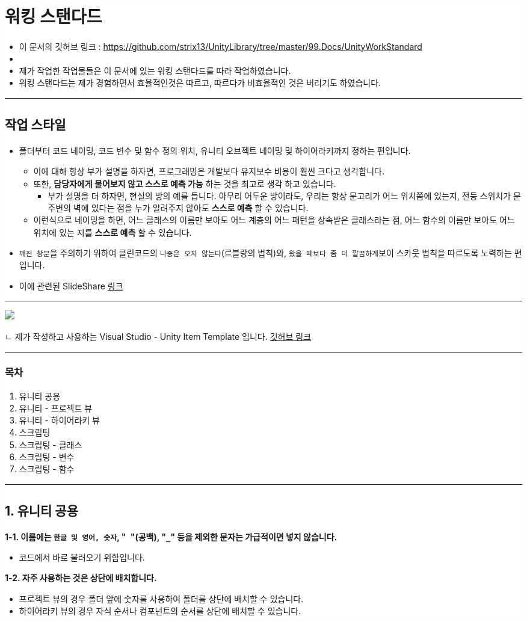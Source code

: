 # 워킹 스탠다드

- 이 문서의 깃허브 링크 :
https://github.com/strix13/UnityLibrary/tree/master/99.Docs/UnityWorkStandard
-
- 제가 작업한 작업물들은 이 문서에 있는 워킹 스탠다드를 따라 작업하였습니다.
- 워킹 스탠다드는 제가 경험하면서 효율적인것은 따르고, 따르다가 비효율적인 것은 버리기도 하였습니다.


---
## 작업 스타일

- 폴더부터 코드 네이밍, 코드 변수 및 함수 정의 위치, 유니티 오브젝트 네이밍 및 하이어라키까지 정하는 편입니다.
  - 이에 대해 항상 부가 설명을 하자면, 프로그래밍은 개발보다 유지보수 비용이 훨씬 크다고 생각합니다.
  - 또한, **담당자에게 물어보지 않고 스스로 예측 가능** 하는 것을 최고로 생각 하고 있습니다.
    - 부가 설명을 더 하자면, 현실의 방의 예를 듭니다. 아무리 어두운 방이라도, 우리는 항상 문고리가 어느 위치쯤에 있는지, 전등 스위치가 문 주변의 벽에 있다는 점을 누가 알려주지 않아도 **스스로 예측** 할 수 있습니다.
  - 이런식으로 네이밍을 하면, 어느 클래스의 이름만 보아도 어느 계층의 어느 패턴을 상속받은 클래스라는 점, 어느 함수의 이름만 보아도 어느 위치에 있는 지를 **스스로 예측** 할 수 있습니다.

- ``깨진 창문``을 주의하기 위하여 클린코드의 ``나중은 오지 않는다``(르블랑의 법칙)와, ``왔을 때보다 좀 더 깔끔하게``보이 스카웃 법칙을 따르도록 노력하는 편입니다.
 - 이에 관련된 SlideShare [링크](https://www.slideshare.net/jrogue/ss-38012889)

---
![](https://postfiles.pstatic.net/MjAxODA1MDdfNjAg/MDAxNTI1NjgyMTk1OTIw.KWb2jh-HlZxIpGvqURDhOToGnoJTmN0PCbjZLzgQUm0g.4hdmcELocTlAEAKNhnFRIvQpRDbemTH05Nik6nNYlYMg.JPEG.strix13/bandicam_2018-05-07_17-36-23-518.jpg?type=w773)

ㄴ 제가 작성하고 사용하는 Visual Studio - Unity Item Template 입니다. [깃허브 링크](https://github.com/strix13/UnityLibrary/tree/master/99.CoreAsset/VSItemTemplate)


---
### 목차
1. 유니티 공용
2. 유니티 - 프로젝트 뷰
3. 유니티 - 하이어라키 뷰
4. 스크립팅
5. 스크립팅 - 클래스
6. 스크립팅 - 변수
7. 스크립팅 - 함수

---
## 1. 유니티 공용

**1-1. 이름에는 `한글 및 영어, 숫자`, "` `"(공백), "`_`" 등을 제외한 문자는 가급적이면 넣지 않습니다.**
- 코드에서 바로 불러오기 위함입니다.

**1-2. 자주 사용하는 것은 상단에 배치합니다.**

- 프로젝트 뷰의 경우 폴더 앞에 숫자를 사용하여 폴더를 상단에 배치할 수 있습니다.
- 하이어라키 뷰의 경우 자식 순서나 컴포넌트의 순서를 상단에 배치할 수 있습니다.
